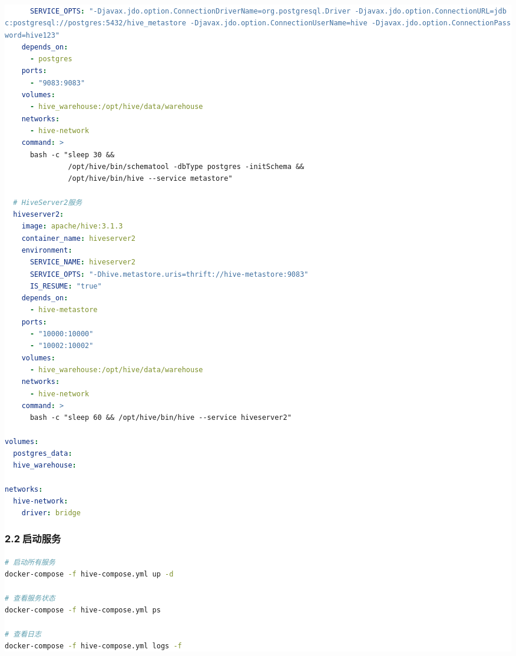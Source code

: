 ```yaml
      SERVICE_OPTS: "-Djavax.jdo.option.ConnectionDriverName=org.postgresql.Driver -Djavax.jdo.option.ConnectionURL=jdbc:postgresql://postgres:5432/hive_metastore -Djavax.jdo.option.ConnectionUserName=hive -Djavax.jdo.option.ConnectionPassword=hive123"
    depends_on:
      - postgres
    ports:
      - "9083:9083"
    volumes:
      - hive_warehouse:/opt/hive/data/warehouse
    networks:
      - hive-network
    command: >
      bash -c "sleep 30 && 
               /opt/hive/bin/schematool -dbType postgres -initSchema && 
               /opt/hive/bin/hive --service metastore"

  # HiveServer2服务
  hiveserver2:
    image: apache/hive:3.1.3
    container_name: hiveserver2
    environment:
      SERVICE_NAME: hiveserver2
      SERVICE_OPTS: "-Dhive.metastore.uris=thrift://hive-metastore:9083"
      IS_RESUME: "true"
    depends_on:
      - hive-metastore
    ports:
      - "10000:10000"
      - "10002:10002"
    volumes:
      - hive_warehouse:/opt/hive/data/warehouse
    networks:
      - hive-network
    command: >
      bash -c "sleep 60 && /opt/hive/bin/hive --service hiveserver2"

volumes:
  postgres_data:
  hive_warehouse:

networks:
  hive-network:
    driver: bridge
```

### 2.2 启动服务
```bash
# 启动所有服务
docker-compose -f hive-compose.yml up -d

# 查看服务状态
docker-compose -f hive-compose.yml ps

# 查看日志
docker-compose -f hive-compose.yml logs -f
```
